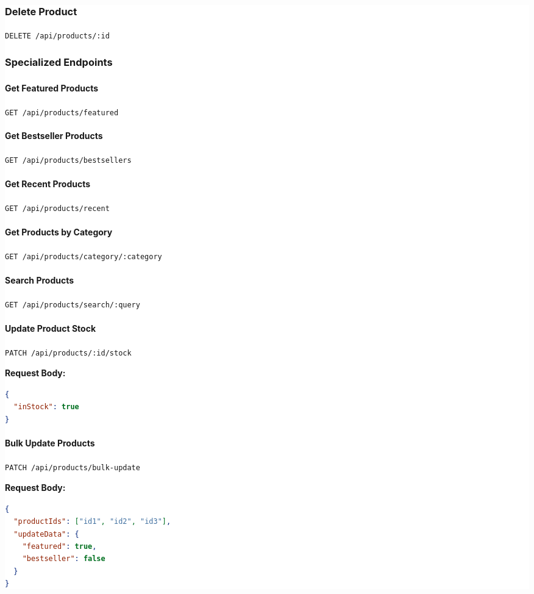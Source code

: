 ### Delete Product
```http
DELETE /api/products/:id
```

### Specialized Endpoints

#### Get Featured Products
```http
GET /api/products/featured
```

#### Get Bestseller Products
```http
GET /api/products/bestsellers
```

#### Get Recent Products
```http
GET /api/products/recent
```

#### Get Products by Category
```http
GET /api/products/category/:category
```

#### Search Products
```http
GET /api/products/search/:query
```

#### Update Product Stock
```http
PATCH /api/products/:id/stock
```

**Request Body:**
```json
{
  "inStock": true
}
```

#### Bulk Update Products
```http
PATCH /api/products/bulk-update
```

**Request Body:**
```json
{
  "productIds": ["id1", "id2", "id3"],
  "updateData": {
    "featured": true,
    "bestseller": false
  }
}
```
